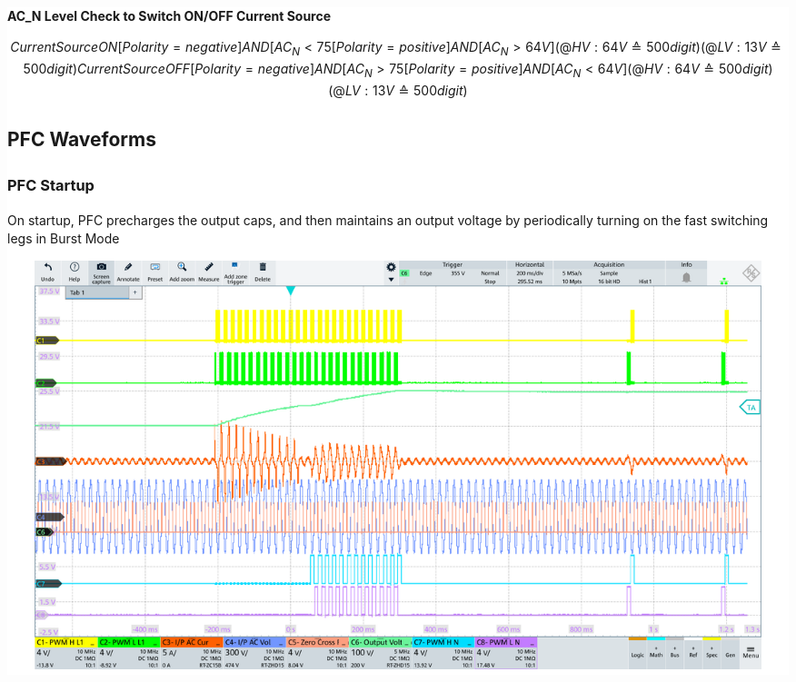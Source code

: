 
__AC_N Level Check to Switch ON/OFF Current Source__


```math
Current Source ON
[Polarity = negative] AND [AC_N < 75% of Vout]
[Polarity = positive] AND [AC_N > 64V] 
(@HV: 64V ≙ 500digit) 
(@LV: 13V ≙ 500digit)


Current Source OFF
[Polarity = negative] AND [AC_N > 75% of Vout]
[Polarity = positive] AND [AC_N < 64V] 
(@HV: 64V ≙ 500digit) 
(@LV: 13V ≙ 500digit)
```

## PFC Waveforms
### PFC Startup

On startup, PFC precharges the output caps, and then maintains an output voltage by periodically turning on the fast switching legs in Burst Mode


<p>
<center>

<p>
<a target="_blank" rel="nofollow" href="images/pfc_start_no_load.png">
<img src="images/pfc_start_no_load.png" alt="Burst Mode" width="800">
</a>
